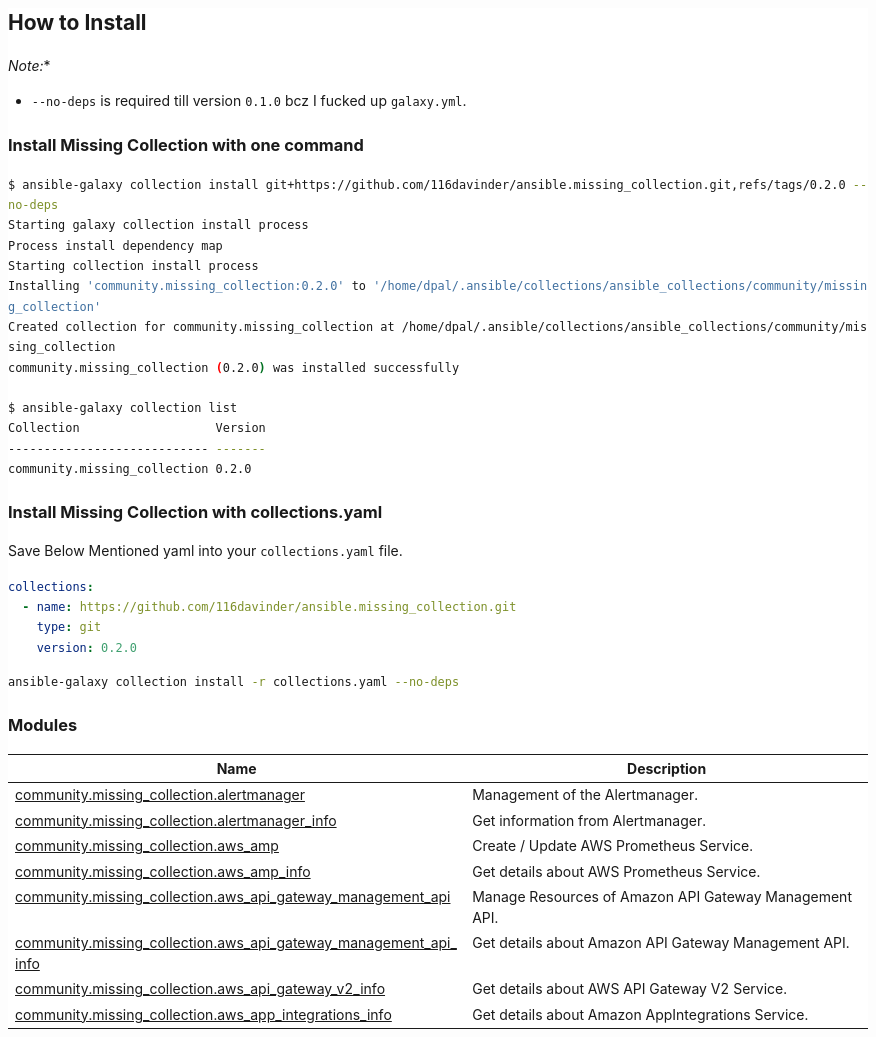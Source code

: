 
## How to Install

**Note*:**
* `--no-deps` is required till version `0.1.0` bcz I fucked up `galaxy.yml`.

### Install Missing Collection with one command
```bash
$ ansible-galaxy collection install git+https://github.com/116davinder/ansible.missing_collection.git,refs/tags/0.2.0 --no-deps
Starting galaxy collection install process
Process install dependency map
Starting collection install process
Installing 'community.missing_collection:0.2.0' to '/home/dpal/.ansible/collections/ansible_collections/community/missing_collection'
Created collection for community.missing_collection at /home/dpal/.ansible/collections/ansible_collections/community/missing_collection
community.missing_collection (0.2.0) was installed successfully

$ ansible-galaxy collection list
Collection                   Version
---------------------------- -------
community.missing_collection 0.2.0
```
### Install Missing Collection with collections.yaml
Save Below Mentioned yaml into your `collections.yaml` file.
```yaml
collections:
  - name: https://github.com/116davinder/ansible.missing_collection.git
    type: git
    version: 0.2.0
```
```bash
ansible-galaxy collection install -r collections.yaml --no-deps
```


### Modules
Name | Description
--- | ---
[community.missing_collection.alertmanager](https://github.com/116davinder/ansible.missing_collection/blob/master/docs/community.missing_collection.alertmanager_module.rst)|Management of the Alertmanager.
[community.missing_collection.alertmanager_info](https://github.com/116davinder/ansible.missing_collection/blob/master/docs/community.missing_collection.alertmanager_info_module.rst)|Get information from Alertmanager.
[community.missing_collection.aws_amp](https://github.com/116davinder/ansible.missing_collection/blob/master/docs/community.missing_collection.aws_amp_module.rst)|Create / Update AWS Prometheus Service.
[community.missing_collection.aws_amp_info](https://github.com/116davinder/ansible.missing_collection/blob/master/docs/community.missing_collection.aws_amp_info_module.rst)|Get details about AWS Prometheus Service.
[community.missing_collection.aws_api_gateway_management_api](https://github.com/116davinder/ansible.missing_collection/blob/master/docs/community.missing_collection.aws_api_gateway_management_api_module.rst)|Manage Resources of Amazon API Gateway Management API.
[community.missing_collection.aws_api_gateway_management_api_info](https://github.com/116davinder/ansible.missing_collection/blob/master/docs/community.missing_collection.aws_api_gateway_management_api_info_module.rst)|Get details about Amazon API Gateway Management API.
[community.missing_collection.aws_api_gateway_v2_info](https://github.com/116davinder/ansible.missing_collection/blob/master/docs/community.missing_collection.aws_api_gateway_v2_info_module.rst)|Get details about AWS API Gateway V2 Service.
[community.missing_collection.aws_app_integrations_info](https://github.com/116davinder/ansible.missing_collection/blob/master/docs/community.missing_collection.aws_app_integrations_info_module.rst)|Get details about Amazon AppIntegrations Service.